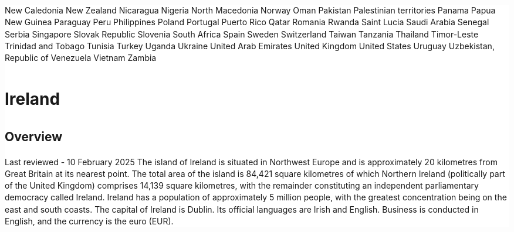 New Caledonia
New Zealand
Nicaragua
Nigeria
North Macedonia
Norway
Oman
Pakistan
Palestinian territories
Panama
Papua New Guinea
Paraguay
Peru
Philippines
Poland
Portugal
Puerto Rico
Qatar
Romania
Rwanda
Saint Lucia
Saudi Arabia
Senegal
Serbia
Singapore
Slovak Republic
Slovenia
South Africa
Spain
Sweden
Switzerland
Taiwan
Tanzania
Thailand
Timor-Leste
Trinidad and Tobago
Tunisia
Turkey
Uganda
Ukraine
United Arab Emirates
United Kingdom
United States
Uruguay
Uzbekistan, Republic of
Venezuela
Vietnam
Zambia
# Ireland
## Overview
Last reviewed - 10 February 2025
The island of Ireland is situated in Northwest Europe and is approximately 20 kilometres from Great Britain at its nearest point. The total area of the island is 84,421 square kilometres of which Northern Ireland (politically part of the United Kingdom) comprises 14,139 square kilometres, with the remainder constituting an independent parliamentary democracy called Ireland. Ireland has a population of approximately 5 million people, with the greatest concentration being on the east and south coasts. The capital of Ireland is Dublin. Its official languages are Irish and English. Business is conducted in English, and the currency is the euro (EUR).
